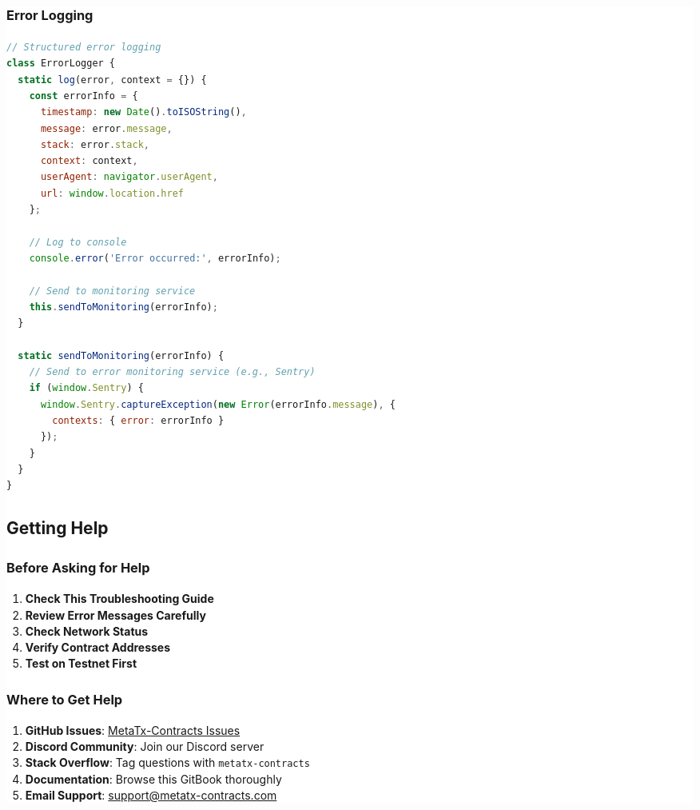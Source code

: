 ### Error Logging

```javascript
// Structured error logging
class ErrorLogger {
  static log(error, context = {}) {
    const errorInfo = {
      timestamp: new Date().toISOString(),
      message: error.message,
      stack: error.stack,
      context: context,
      userAgent: navigator.userAgent,
      url: window.location.href
    };

    // Log to console
    console.error('Error occurred:', errorInfo);

    // Send to monitoring service
    this.sendToMonitoring(errorInfo);
  }

  static sendToMonitoring(errorInfo) {
    // Send to error monitoring service (e.g., Sentry)
    if (window.Sentry) {
      window.Sentry.captureException(new Error(errorInfo.message), {
        contexts: { error: errorInfo }
      });
    }
  }
}
```

## Getting Help

### Before Asking for Help

1. **Check This Troubleshooting Guide**
2. **Review Error Messages Carefully**
3. **Check Network Status**
4. **Verify Contract Addresses**
5. **Test on Testnet First**

### Where to Get Help

1. **GitHub Issues**: [MetaTx-Contracts Issues](https://github.com/DINetworks/MetaTx-Contracts/issues)
2. **Discord Community**: Join our Discord server
3. **Stack Overflow**: Tag questions with `metatx-contracts`
4. **Documentation**: Browse this GitBook thoroughly
5. **Email Support**: support@metatx-contracts.com
